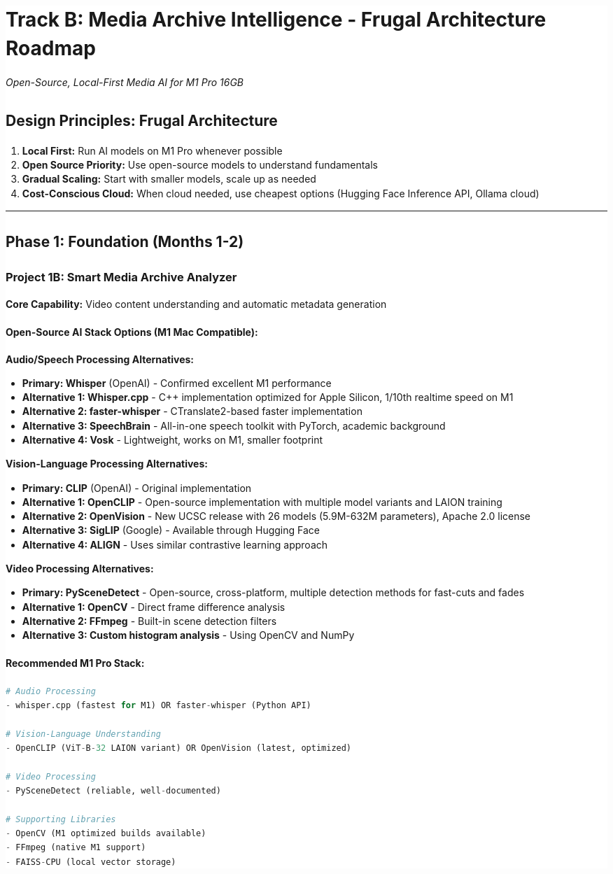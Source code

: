# Track B: Media Archive Intelligence - Frugal Architecture Roadmap
*Open-Source, Local-First Media AI for M1 Pro 16GB*

## Design Principles: Frugal Architecture
1. **Local First:** Run AI models on M1 Pro whenever possible
2. **Open Source Priority:** Use open-source models to understand fundamentals
3. **Gradual Scaling:** Start with smaller models, scale up as needed
4. **Cost-Conscious Cloud:** When cloud needed, use cheapest options (Hugging Face Inference API, Ollama cloud)

---

## Phase 1: Foundation (Months 1-2)
### Project 1B: Smart Media Archive Analyzer

**Core Capability:** Video content understanding and automatic metadata generation

#### Open-Source AI Stack Options (M1 Mac Compatible):

**Audio/Speech Processing Alternatives:**
- **Primary: Whisper** (OpenAI) - Confirmed excellent M1 performance
- **Alternative 1: Whisper.cpp** - C++ implementation optimized for Apple Silicon, 1/10th realtime speed on M1
- **Alternative 2: faster-whisper** - CTranslate2-based faster implementation
- **Alternative 3: SpeechBrain** - All-in-one speech toolkit with PyTorch, academic background
- **Alternative 4: Vosk** - Lightweight, works on M1, smaller footprint

**Vision-Language Processing Alternatives:**
- **Primary: CLIP** (OpenAI) - Original implementation
- **Alternative 1: OpenCLIP** - Open-source implementation with multiple model variants and LAION training
- **Alternative 2: OpenVision** - New UCSC release with 26 models (5.9M-632M parameters), Apache 2.0 license
- **Alternative 3: SigLIP** (Google) - Available through Hugging Face
- **Alternative 4: ALIGN** - Uses similar contrastive learning approach

**Video Processing Alternatives:**
- **Primary: PySceneDetect** - Open-source, cross-platform, multiple detection methods for fast-cuts and fades
- **Alternative 1: OpenCV** - Direct frame difference analysis
- **Alternative 2: FFmpeg** - Built-in scene detection filters
- **Alternative 3: Custom histogram analysis** - Using OpenCV and NumPy

#### Recommended M1 Pro Stack:
```python
# Audio Processing
- whisper.cpp (fastest for M1) OR faster-whisper (Python API)

# Vision-Language Understanding  
- OpenCLIP (ViT-B-32 LAION variant) OR OpenVision (latest, optimized)

# Video Processing
- PySceneDetect (reliable, well-documented)

# Supporting Libraries
- OpenCV (M1 optimized builds available)
- FFmpeg (native M1 support)
- FAISS-CPU (local vector storage)
```
